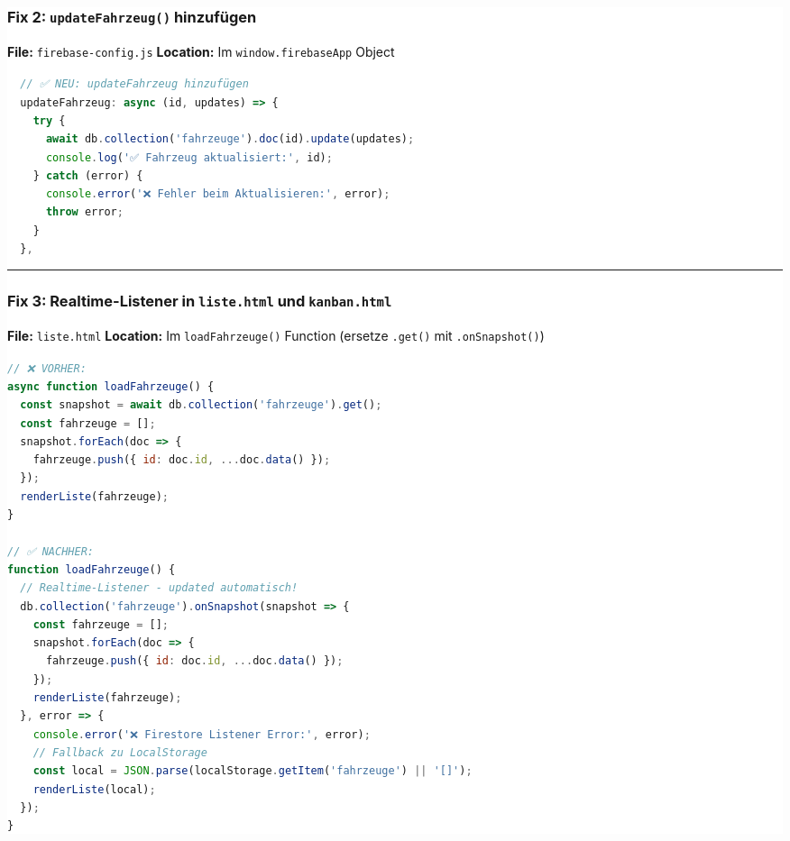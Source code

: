 
### Fix 2: `updateFahrzeug()` hinzufügen

**File:** `firebase-config.js`
**Location:** Im `window.firebaseApp` Object

```javascript
  // ✅ NEU: updateFahrzeug hinzufügen
  updateFahrzeug: async (id, updates) => {
    try {
      await db.collection('fahrzeuge').doc(id).update(updates);
      console.log('✅ Fahrzeug aktualisiert:', id);
    } catch (error) {
      console.error('❌ Fehler beim Aktualisieren:', error);
      throw error;
    }
  },
```

---

### Fix 3: Realtime-Listener in `liste.html` und `kanban.html`

**File:** `liste.html`
**Location:** Im `loadFahrzeuge()` Function (ersetze `.get()` mit `.onSnapshot()`)

```javascript
// ❌ VORHER:
async function loadFahrzeuge() {
  const snapshot = await db.collection('fahrzeuge').get();
  const fahrzeuge = [];
  snapshot.forEach(doc => {
    fahrzeuge.push({ id: doc.id, ...doc.data() });
  });
  renderListe(fahrzeuge);
}

// ✅ NACHHER:
function loadFahrzeuge() {
  // Realtime-Listener - updated automatisch!
  db.collection('fahrzeuge').onSnapshot(snapshot => {
    const fahrzeuge = [];
    snapshot.forEach(doc => {
      fahrzeuge.push({ id: doc.id, ...doc.data() });
    });
    renderListe(fahrzeuge);
  }, error => {
    console.error('❌ Firestore Listener Error:', error);
    // Fallback zu LocalStorage
    const local = JSON.parse(localStorage.getItem('fahrzeuge') || '[]');
    renderListe(local);
  });
}
```
